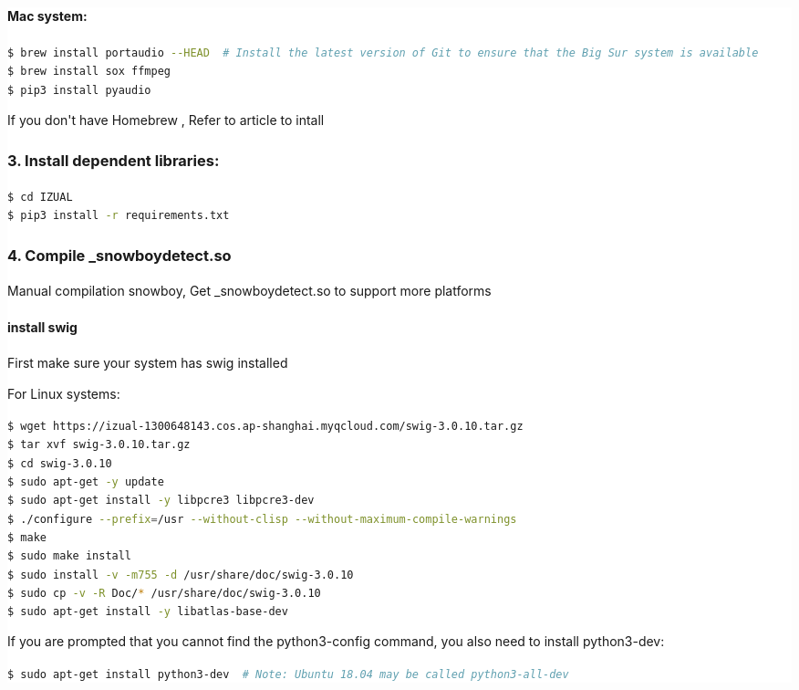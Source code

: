#### Mac system:

```bash
$ brew install portaudio --HEAD  # Install the latest version of Git to ensure that the Big Sur system is available
$ brew install sox ffmpeg
$ pip3 install pyaudio
```

<Alert type="error">
  If you don't have Homebrew , Refer to<a herf="http://brew.sh/"> article </a>to intall
</Alert>

### 3. Install dependent libraries:

```bash
$ cd IZUAL
$ pip3 install -r requirements.txt
```

### 4. Compile \_snowboydetect.so

<Alert type="success">
  <a herf="https://github.com/MiracleInk/snowboy">Manual compilation snowboy</a>, Get _snowboydetect.so to support more platforms
</Alert>

#### install swig

First make sure your system has swig installed

For Linux systems:

```bash
$ wget https://izual-1300648143.cos.ap-shanghai.myqcloud.com/swig-3.0.10.tar.gz
$ tar xvf swig-3.0.10.tar.gz
$ cd swig-3.0.10
$ sudo apt-get -y update
$ sudo apt-get install -y libpcre3 libpcre3-dev
$ ./configure --prefix=/usr --without-clisp --without-maximum-compile-warnings
$ make
$ sudo make install
$ sudo install -v -m755 -d /usr/share/doc/swig-3.0.10
$ sudo cp -v -R Doc/* /usr/share/doc/swig-3.0.10
$ sudo apt-get install -y libatlas-base-dev
```

<Alert type="error">
  If you are prompted that you cannot find the python3-config command, you also need to install python3-dev:
</Alert>

```bash
$ sudo apt-get install python3-dev  # Note: Ubuntu 18.04 may be called python3-all-dev
```
